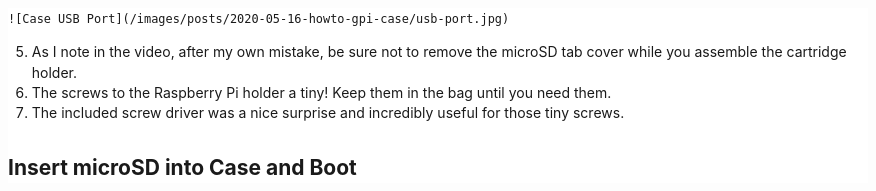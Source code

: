     ![Case USB Port](/images/posts/2020-05-16-howto-gpi-case/usb-port.jpg)

5. As I note in the video, after my own mistake, be sure not to remove the microSD tab cover while you assemble the cartridge holder.
6. The screws to the Raspberry Pi holder a tiny! Keep them in the bag until you need them.
7. The included screw driver was a nice surprise and incredibly useful for those tiny screws.

## Insert microSD into Case and Boot

